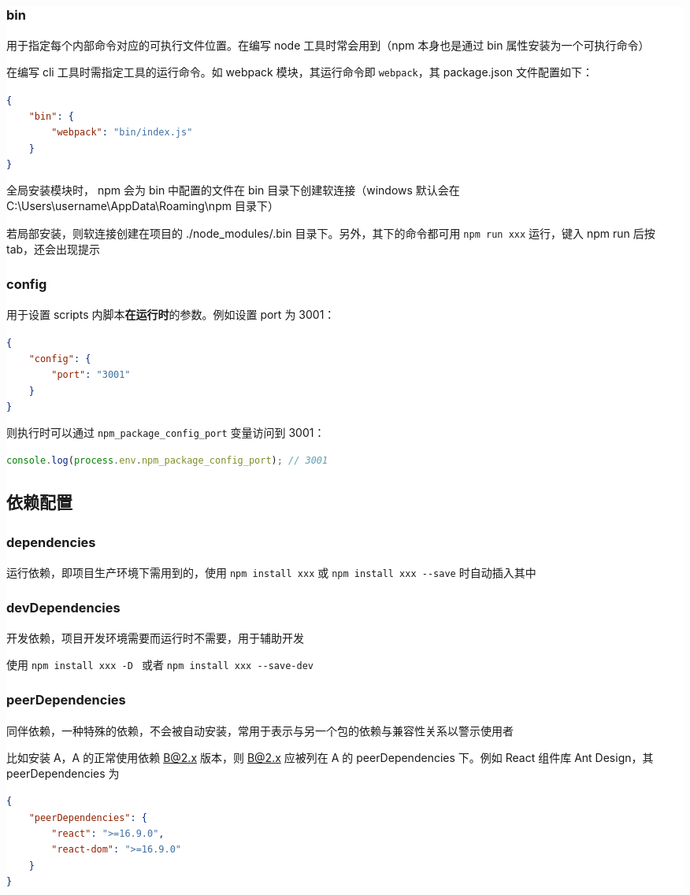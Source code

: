 ### bin

用于指定每个内部命令对应的可执行文件位置。在编写 node 工具时常会用到（npm 本身也是通过 bin 属性安装为一个可执行命令）

在编写 cli 工具时需指定工具的运行命令。如 webpack 模块，其运行命令即 `webpack`，其 package.json 文件配置如下：

```json
{
	"bin": {
		"webpack": "bin/index.js"
	}
}
```

全局安装模块时， npm 会为 bin 中配置的文件在 bin 目录下创建软连接（windows 默认会在 C:\Users\username\AppData\Roaming\npm 目录下）

若局部安装，则软连接创建在项目的 ./node_modules/.bin 目录下。另外，其下的命令都可用 `npm run xxx` 运行，键入 npm run 后按 tab，还会出现提示

### config

用于设置 scripts 内脚本**在运行时**的参数。例如设置 port 为 3001：

```json
{
	"config": {
		"port": "3001"
	}
}
```

则执行时可以通过 `npm_package_config_port` 变量访问到 3001：

```js
console.log(process.env.npm_package_config_port); // 3001
```

## 依赖配置

### dependencies

运行依赖，即项目生产环境下需用到的，使用 `npm install xxx` 或 `npm install xxx --save` 时自动插入其中

### devDependencies

开发依赖，项目开发环境需要而运行时不需要，用于辅助开发

使用 `npm install xxx -D ` 或者 `npm install xxx --save-dev`

### peerDependencies

同伴依赖，一种特殊的依赖，不会被自动安装，常用于表示与另一个包的依赖与兼容性关系以警示使用者

比如安装 A，A 的正常使用依赖 B@2.x 版本，则 B@2.x 应被列在 A 的 peerDependencies 下。例如 React 组件库 Ant Design，其 peerDependencies 为

```json
{
	"peerDependencies": {
		"react": ">=16.9.0",
		"react-dom": ">=16.9.0"
	}
}
```
